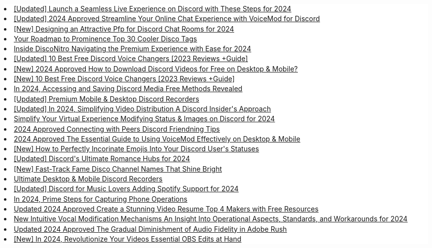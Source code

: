 <li><a href="https://discord-videos.techidaily.com/updated-launch-a-seamless-live-experience-on-discord-with-these-steps-for-2024/"><u>[Updated] Launch a Seamless Live Experience on Discord with These Steps for 2024</u></a></li>
<li><a href="https://discord-videos.techidaily.com/updated-2024-approved-streamline-your-online-chat-experience-with-voicemod-for-discord/"><u>[Updated] 2024 Approved  Streamline Your Online Chat Experience with VoiceMod for Discord</u></a></li>
<li><a href="https://discord-videos.techidaily.com/new-designing-an-attractive-pfp-for-discord-chat-rooms-for-2024/"><u>[New] Designing an Attractive Pfp for Discord Chat Rooms for 2024</u></a></li>
<li><a href="https://discord-videos.techidaily.com/your-roadmap-to-prominence-top-30-cooler-disco-tags/"><u>Your Roadmap to Prominence  Top 30 Cooler Disco Tags</u></a></li>
<li><a href="https://discord-videos.techidaily.com/inside-disconitro-navigating-the-premium-experience-with-ease-for-2024/"><u>Inside DiscoNitro  Navigating the Premium Experience with Ease for 2024</u></a></li>
<li><a href="https://discord-videos.techidaily.com/updated-10-best-free-discord-voice-changers-2023-reviews-plusguide/"><u>[Updated] 10 Best Free Discord Voice Changers [2023 Reviews +Guide]</u></a></li>
<li><a href="https://discord-videos.techidaily.com/new-2024-approved-how-to-download-discord-videos-for-free-on-desktop-and-mobile/"><u>[New] 2024 Approved  How to Download Discord Videos for Free on Desktop & Mobile?</u></a></li>
<li><a href="https://discord-videos.techidaily.com/new-10-best-free-discord-voice-changers-2023-reviews-plusguide/"><u>[New] 10 Best Free Discord Voice Changers [2023 Reviews +Guide]</u></a></li>
<li><a href="https://discord-videos.techidaily.com/in-2024-accessing-and-saving-discord-media-free-methods-revealed/"><u>In 2024, Accessing and Saving Discord Media  Free Methods Revealed</u></a></li>
<li><a href="https://discord-videos.techidaily.com/updated-premium-mobile-and-desktop-discord-recorders/"><u>[Updated] Premium Mobile & Desktop Discord Recorders</u></a></li>
<li><a href="https://discord-videos.techidaily.com/updated-in-2024-simplifying-video-distribution-a-discord-insiders-approach/"><u>[Updated] In 2024, Simplifying Video Distribution  A Discord Insider's Approach</u></a></li>
<li><a href="https://discord-videos.techidaily.com/simplify-your-virtual-experience-modifying-status-and-images-on-discord-for-2024/"><u>Simplify Your Virtual Experience  Modifying Status & Images on Discord for 2024</u></a></li>
<li><a href="https://discord-videos.techidaily.com/2024-approved-connecting-with-peers-discord-friendning-tips/"><u>2024 Approved  Connecting with Peers  Discord Friendning Tips</u></a></li>
<li><a href="https://discord-videos.techidaily.com/2024-approved-the-essential-guide-to-using-voicemod-effectively-on-desktop-and-mobile/"><u>2024 Approved  The Essential Guide to Using VoiceMod Effectively on Desktop & Mobile</u></a></li>
<li><a href="https://discord-videos.techidaily.com/new-how-to-perfectly-incorinate-emojis-into-your-discord-users-statuses/"><u>[New] How to Perfectly Incorinate Emojis Into Your Discord User's Statuses</u></a></li>
<li><a href="https://discord-videos.techidaily.com/updated-discords-ultimate-romance-hubs-for-2024/"><u>[Updated] Discord's Ultimate Romance Hubs for 2024</u></a></li>
<li><a href="https://discord-videos.techidaily.com/new-fast-track-fame-disco-channel-names-that-shine-bright/"><u>[New] Fast-Track Fame  Disco Channel Names That Shine Bright</u></a></li>
<li><a href="https://discord-videos.techidaily.com/ultimate-desktop-and-mobile-discord-recorders/"><u>Ultimate Desktop & Mobile Discord Recorders</u></a></li>
<li><a href="https://discord-videos.techidaily.com/updated-discord-for-music-lovers-adding-spotify-support-for-2024/"><u>[Updated] Discord for Music Lovers  Adding Spotify Support for 2024</u></a></li>
<li><a href="https://desktop-recording.techidaily.com/in-2024-prime-steps-for-capturing-phone-operations/"><u>In 2024, Prime Steps for Capturing Phone Operations</u></a></li>
<li><a href="https://ai-driven-video-production.techidaily.com/updated-2024-approved-create-a-stunning-video-resume-top-4-makers-with-free-resources/"><u>Updated 2024 Approved Create a Stunning Video Resume Top 4 Makers with Free Resources</u></a></li>
<li><a href="https://sound-tweaking.techidaily.com/new-intuitive-vocal-modification-mechanisms-an-insight-into-operational-aspects-standards-and-workarounds-for-2024/"><u>New Intuitive Vocal Modification Mechanisms An Insight Into Operational Aspects, Standards, and Workarounds for 2024</u></a></li>
<li><a href="https://audio-editing.techidaily.com/updated-2024-approved-the-gradual-diminishment-of-audio-fidelity-in-adobe-rush/"><u>Updated 2024 Approved The Gradual Diminishment of Audio Fidelity in Adobe Rush</u></a></li>
<li><a href="https://screen-sharing-recording.techidaily.com/new-in-2024-revolutionize-your-videos-essential-obs-edits-at-hand/"><u>[New] In 2024, Revolutionize Your Videos  Essential OBS Edits at Hand</u></a></li>